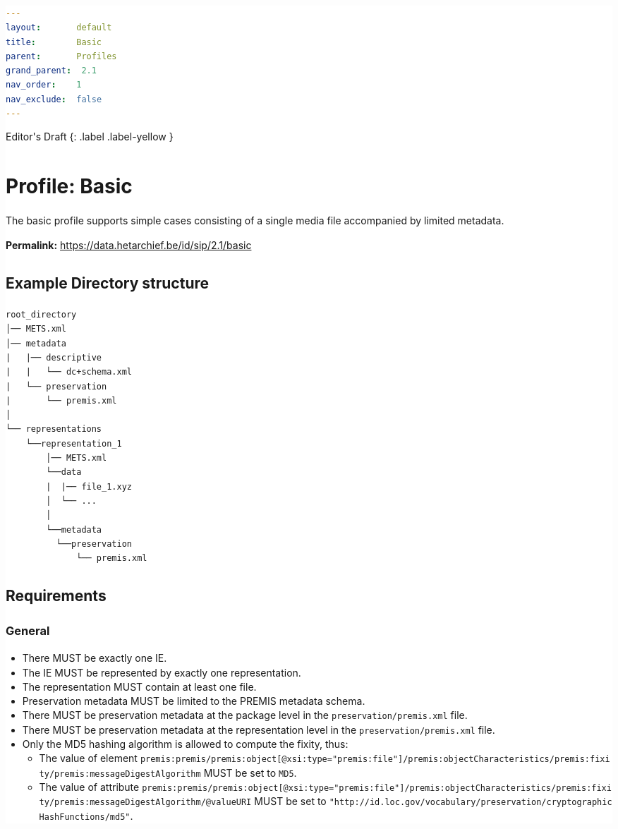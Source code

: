 ```yaml
---
layout:       default
title:        Basic
parent:       Profiles
grand_parent:  2.1
nav_order:    1
nav_exclude:  false
---
```

Editor's Draft
{: .label .label-yellow }
# Profile: Basic 

The basic profile supports simple cases consisting of a single media file accompanied by limited metadata.

**Permalink:** <https://data.hetarchief.be/id/sip/2.1/basic>

## Example Directory structure

```plaintext
root_directory
│── METS.xml
│── metadata
|   |── descriptive
|   |   └── dc+schema.xml
|   └── preservation
|       └── premis.xml
│
└── representations
    └──representation_1
        │── METS.xml
        └──data
        |  |── file_1.xyz
        │  └── ...
        │
        └──metadata
          └──preservation
              └── premis.xml
```

## Requirements

### General

- There MUST be exactly one IE.
- The IE MUST be represented by exactly one representation.
- The representation MUST contain at least one file. 
- Preservation metadata MUST be limited to the PREMIS metadata schema.
- There MUST be preservation metadata at the package level in the `preservation/premis.xml` file.
- There MUST be preservation metadata at the representation level in the `preservation/premis.xml` file.
- Only the MD5 hashing algorithm is allowed to compute the fixity, thus:
  - The value of element `premis:premis/premis:object[@xsi:type="premis:file"]/premis:objectCharacteristics/premis:fixity/premis:messageDigestAlgorithm` MUST be set to `MD5`.
  - The value of attribute `premis:premis/premis:object[@xsi:type="premis:file"]/premis:objectCharacteristics/premis:fixity/premis:messageDigestAlgorithm/@valueURI` MUST be set to `"http://id.loc.gov/vocabulary/preservation/cryptographicHashFunctions/md5"`.
